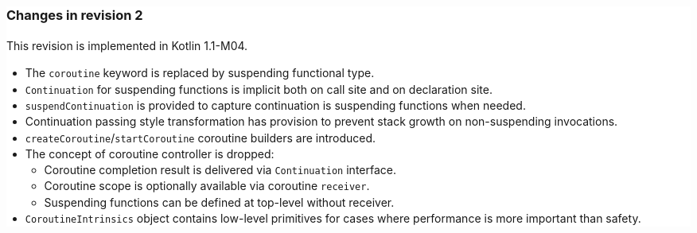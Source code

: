 ### Changes in revision 2

This revision is implemented in Kotlin 1.1-M04.

* The `coroutine` keyword is replaced by suspending functional type.
* `Continuation` for suspending functions is implicit both on call site and on declaration site.
* `suspendContinuation` is provided to capture continuation is suspending functions when needed.
* Continuation passing style transformation has provision to prevent stack growth on non-suspending invocations.
* `createCoroutine`/`startCoroutine` coroutine builders are introduced.
* The concept of coroutine controller is dropped:
  * Coroutine completion result is delivered via `Continuation` interface.
  * Coroutine scope is optionally available via coroutine `receiver`.
  * Suspending functions can be defined at top-level without receiver.
* `CoroutineIntrinsics` object contains low-level primitives for cases where performance is more important than safety.








